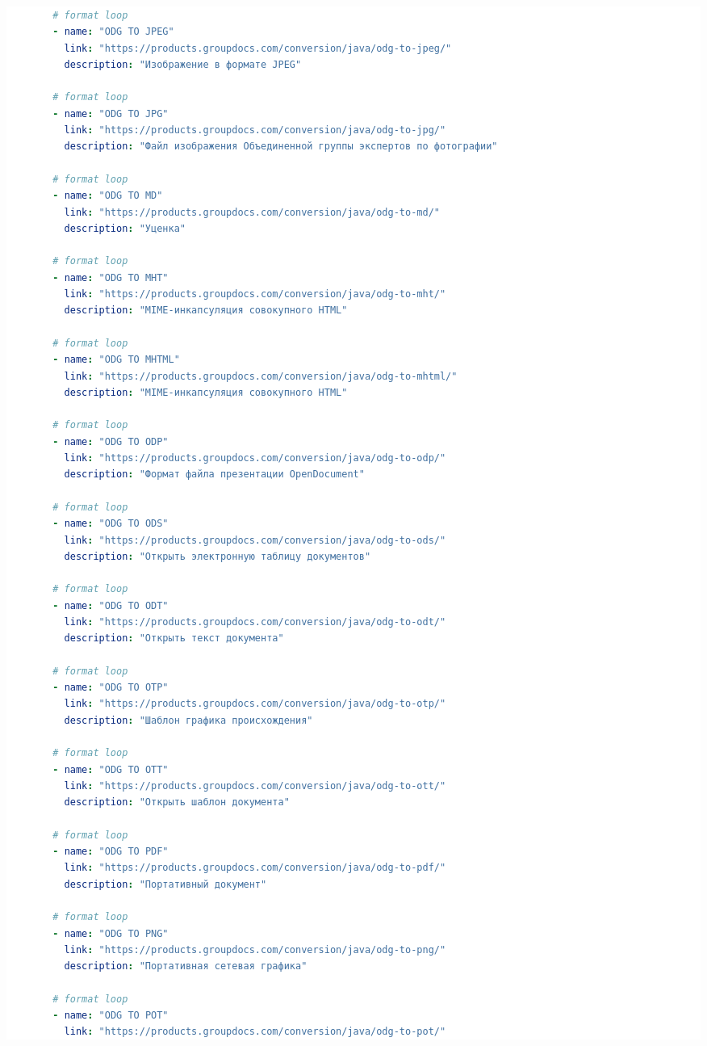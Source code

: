 ```yaml
        # format loop
        - name: "ODG TO JPEG"
          link: "https://products.groupdocs.com/conversion/java/odg-to-jpeg/"
          description: "Изображение в формате JPEG"

        # format loop
        - name: "ODG TO JPG"
          link: "https://products.groupdocs.com/conversion/java/odg-to-jpg/"
          description: "Файл изображения Объединенной группы экспертов по фотографии"

        # format loop
        - name: "ODG TO MD"
          link: "https://products.groupdocs.com/conversion/java/odg-to-md/"
          description: "Уценка"

        # format loop
        - name: "ODG TO MHT"
          link: "https://products.groupdocs.com/conversion/java/odg-to-mht/"
          description: "MIME-инкапсуляция совокупного HTML"

        # format loop
        - name: "ODG TO MHTML"
          link: "https://products.groupdocs.com/conversion/java/odg-to-mhtml/"
          description: "MIME-инкапсуляция совокупного HTML"

        # format loop
        - name: "ODG TO ODP"
          link: "https://products.groupdocs.com/conversion/java/odg-to-odp/"
          description: "Формат файла презентации OpenDocument"

        # format loop
        - name: "ODG TO ODS"
          link: "https://products.groupdocs.com/conversion/java/odg-to-ods/"
          description: "Открыть электронную таблицу документов"

        # format loop
        - name: "ODG TO ODT"
          link: "https://products.groupdocs.com/conversion/java/odg-to-odt/"
          description: "Открыть текст документа"

        # format loop
        - name: "ODG TO OTP"
          link: "https://products.groupdocs.com/conversion/java/odg-to-otp/"
          description: "Шаблон графика происхождения"

        # format loop
        - name: "ODG TO OTT"
          link: "https://products.groupdocs.com/conversion/java/odg-to-ott/"
          description: "Открыть шаблон документа"

        # format loop
        - name: "ODG TO PDF"
          link: "https://products.groupdocs.com/conversion/java/odg-to-pdf/"
          description: "Портативный документ"

        # format loop
        - name: "ODG TO PNG"
          link: "https://products.groupdocs.com/conversion/java/odg-to-png/"
          description: "Портативная сетевая графика"

        # format loop
        - name: "ODG TO POT"
          link: "https://products.groupdocs.com/conversion/java/odg-to-pot/"
```